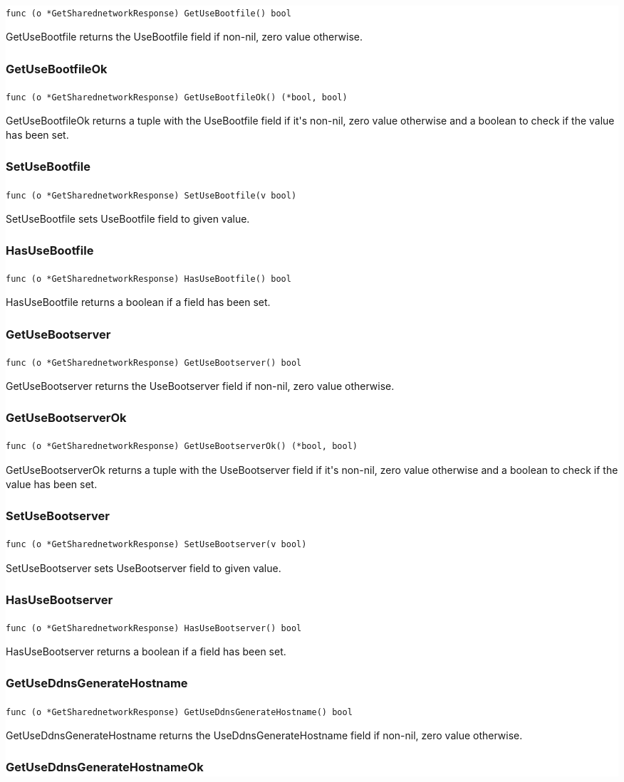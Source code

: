 `func (o *GetSharednetworkResponse) GetUseBootfile() bool`

GetUseBootfile returns the UseBootfile field if non-nil, zero value otherwise.

### GetUseBootfileOk

`func (o *GetSharednetworkResponse) GetUseBootfileOk() (*bool, bool)`

GetUseBootfileOk returns a tuple with the UseBootfile field if it's non-nil, zero value otherwise
and a boolean to check if the value has been set.

### SetUseBootfile

`func (o *GetSharednetworkResponse) SetUseBootfile(v bool)`

SetUseBootfile sets UseBootfile field to given value.

### HasUseBootfile

`func (o *GetSharednetworkResponse) HasUseBootfile() bool`

HasUseBootfile returns a boolean if a field has been set.

### GetUseBootserver

`func (o *GetSharednetworkResponse) GetUseBootserver() bool`

GetUseBootserver returns the UseBootserver field if non-nil, zero value otherwise.

### GetUseBootserverOk

`func (o *GetSharednetworkResponse) GetUseBootserverOk() (*bool, bool)`

GetUseBootserverOk returns a tuple with the UseBootserver field if it's non-nil, zero value otherwise
and a boolean to check if the value has been set.

### SetUseBootserver

`func (o *GetSharednetworkResponse) SetUseBootserver(v bool)`

SetUseBootserver sets UseBootserver field to given value.

### HasUseBootserver

`func (o *GetSharednetworkResponse) HasUseBootserver() bool`

HasUseBootserver returns a boolean if a field has been set.

### GetUseDdnsGenerateHostname

`func (o *GetSharednetworkResponse) GetUseDdnsGenerateHostname() bool`

GetUseDdnsGenerateHostname returns the UseDdnsGenerateHostname field if non-nil, zero value otherwise.

### GetUseDdnsGenerateHostnameOk
